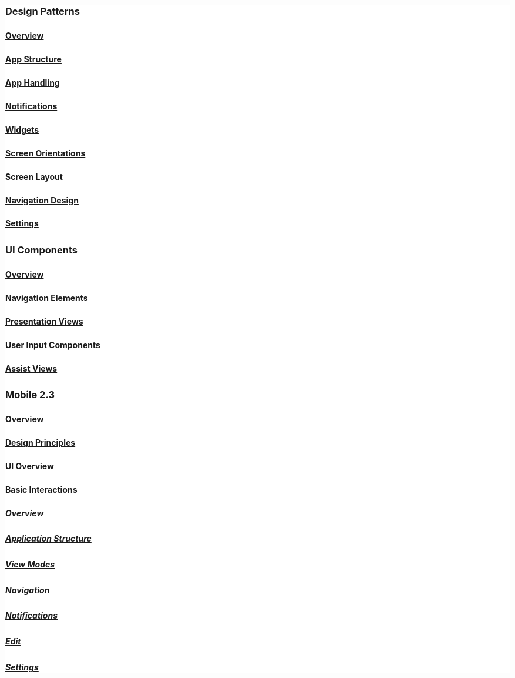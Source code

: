 ### Design Patterns
#### [Overview](/application/design/mobile/design-patterns/overview.md)
#### [App Structure](/application/design/mobile/design-patterns/app-structure.md)
#### [App Handling](/application/design/mobile/design-patterns/app-handling.md)
#### [Notifications](/application/design/mobile/design-patterns/notifications.md)
#### [Widgets](/application/design/mobile/design-patterns/widgets.md)
#### [Screen Orientations](/application/design/mobile/design-patterns/screen-orientations.md)
#### [Screen Layout](/application/design/mobile/design-patterns/screen-layout.md)
#### [Navigation Design](/application/design/mobile/design-patterns/navigation-design.md)
#### [Settings](/application/design/mobile/design-patterns/settings.md)

### UI Components
#### [Overview](/application/design/mobile/ui-components/overview.md)
#### [Navigation Elements](/application/design/mobile/ui-components/navigation-elements.md)
#### [Presentation Views](/application/design/mobile/ui-components/presentation-views.md)
#### [User Input Components](/application/design/mobile/ui-components/user-input-components.md)
#### [Assist Views](/application/design/mobile/ui-components/assist-views.md)

### Mobile 2.3
#### [Overview](/application/design/mobile/2.3/index.md)
#### [Design Principles](/application/design/mobile/2.3/design-principles.md)
#### [UI Overview](/application/design/mobile/2.3/ui-overview.md)
#### Basic Interactions
##### [Overview](/application/design/mobile/2.3/basic-interactions/overview.md)
##### [Application Structure](/application/design/mobile/2.3/basic-interactions/application-structure.md)
##### [View Modes](/application/design/mobile/2.3/basic-interactions/view-modes.md)
##### [Navigation](/application/design/mobile/2.3/basic-interactions/navigation.md)
##### [Notifications](/application/design/mobile/2.3/basic-interactions/notifications.md)
##### [Edit](/application/design/mobile/2.3/basic-interactions/edit.md)
##### [Settings](/application/design/mobile/2.3/basic-interactions/settings.md)